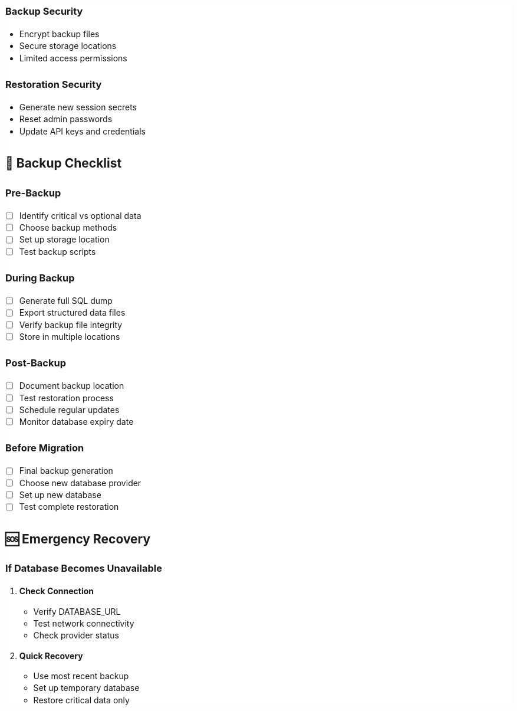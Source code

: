 ### Backup Security
- Encrypt backup files
- Secure storage locations
- Limited access permissions

### Restoration Security
- Generate new session secrets
- Reset admin passwords
- Update API keys and credentials

## 📝 Backup Checklist

### Pre-Backup
- [ ] Identify critical vs optional data
- [ ] Choose backup methods
- [ ] Set up storage location
- [ ] Test backup scripts

### During Backup
- [ ] Generate full SQL dump
- [ ] Export structured data files
- [ ] Verify backup file integrity
- [ ] Store in multiple locations

### Post-Backup
- [ ] Document backup location
- [ ] Test restoration process
- [ ] Schedule regular updates
- [ ] Monitor database expiry date

### Before Migration
- [ ] Final backup generation
- [ ] Choose new database provider
- [ ] Set up new database
- [ ] Test complete restoration

## 🆘 Emergency Recovery

### If Database Becomes Unavailable
1. **Check Connection**
   - Verify DATABASE_URL
   - Test network connectivity
   - Check provider status

2. **Quick Recovery**
   - Use most recent backup
   - Set up temporary database
   - Restore critical data only
